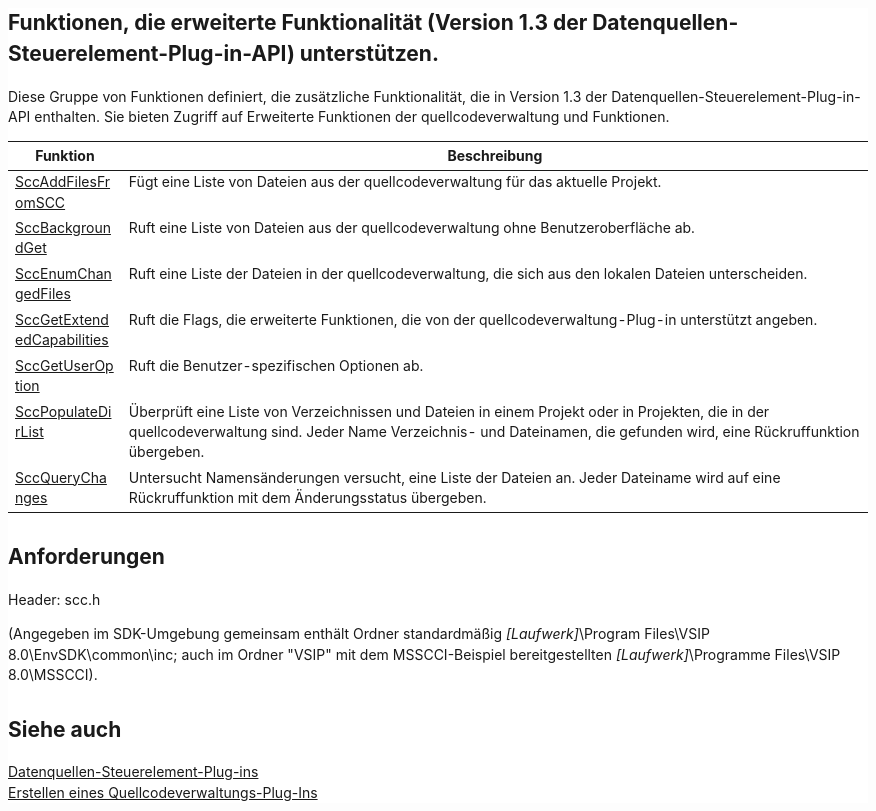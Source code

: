 ## <a name="functions-that-support-advanced-capability-version-13-of-the-source-control-plug-in-api"></a>Funktionen, die erweiterte Funktionalität (Version 1.3 der Datenquellen-Steuerelement-Plug-in-API) unterstützen.  
 Diese Gruppe von Funktionen definiert, die zusätzliche Funktionalität, die in Version 1.3 der Datenquellen-Steuerelement-Plug-in-API enthalten. Sie bieten Zugriff auf Erweiterte Funktionen der quellcodeverwaltung und Funktionen.  
  
|Funktion|Beschreibung|  
|--------------|-----------------|  
|[SccAddFilesFromSCC](../extensibility/sccaddfilesfromscc-function.md)|Fügt eine Liste von Dateien aus der quellcodeverwaltung für das aktuelle Projekt.|  
|[SccBackgroundGet](../extensibility/sccbackgroundget-function.md)|Ruft eine Liste von Dateien aus der quellcodeverwaltung ohne Benutzeroberfläche ab.|  
|[SccEnumChangedFiles](../extensibility/sccenumchangedfiles-function.md)|Ruft eine Liste der Dateien in der quellcodeverwaltung, die sich aus den lokalen Dateien unterscheiden.|  
|[SccGetExtendedCapabilities](../extensibility/sccgetextendedcapabilities-function.md)|Ruft die Flags, die erweiterte Funktionen, die von der quellcodeverwaltung-Plug-in unterstützt angeben.|  
|[SccGetUserOption](../extensibility/sccgetuseroption-function.md)|Ruft die Benutzer-spezifischen Optionen ab.|  
|[SccPopulateDirList](../extensibility/sccpopulatedirlist-function.md)|Überprüft eine Liste von Verzeichnissen und Dateien in einem Projekt oder in Projekten, die in der quellcodeverwaltung sind. Jeder Name Verzeichnis- und Dateinamen, die gefunden wird, eine Rückruffunktion übergeben.|  
|[SccQueryChanges](../extensibility/sccquerychanges-function.md)|Untersucht Namensänderungen versucht, eine Liste der Dateien an. Jeder Dateiname wird auf eine Rückruffunktion mit dem Änderungsstatus übergeben.|  
  
## <a name="requirements"></a>Anforderungen  
 Header: scc.h  
  
 (Angegeben im SDK-Umgebung gemeinsam enthält Ordner standardmäßig *[Laufwerk]*\Program Files\VSIP 8.0\EnvSDK\common\inc; auch im Ordner "VSIP" mit dem MSSCCI-Beispiel bereitgestellten *[Laufwerk]*\Programme Files\VSIP 8.0\MSSCCI).  
  
## <a name="see-also"></a>Siehe auch  
 [Datenquellen-Steuerelement-Plug-ins](../extensibility/source-control-plug-ins.md)   
 [Erstellen eines Quellcodeverwaltungs-Plug-Ins](../extensibility/internals/creating-a-source-control-plug-in.md)